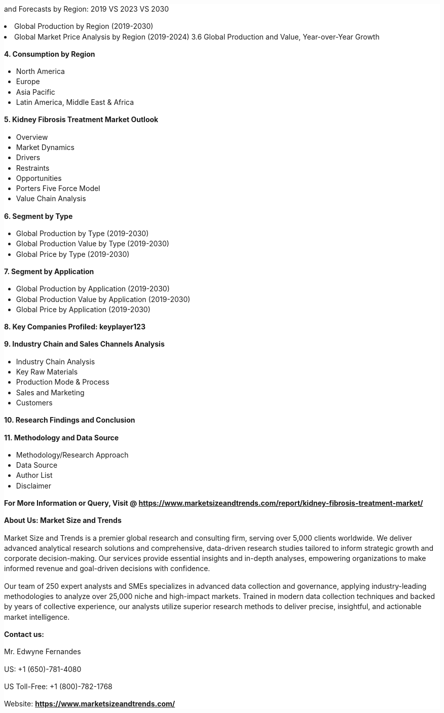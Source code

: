 and Forecasts by Region: 2019 VS 2023 VS 2030</li><li>Global Production by Region (2019-2030)</li><li>Global Market Price Analysis by Region (2019-2024) 3.6 Global Production and Value, Year-over-Year Growth</li></ul><p><strong>4. Consumption by Region</strong></p><ul><li>North America</li><li>Europe</li><li>Asia Pacific</li><li>Latin America, Middle East &amp; Africa</li></ul><p><strong>5. Kidney Fibrosis Treatment Market Outlook</strong></p><ul><li>Overview</li><li>Market Dynamics</li><li>Drivers</li><li>Restraints</li><li>Opportunities</li><li>Porters Five Force Model</li><li>Value Chain Analysis&nbsp;</li></ul><p><strong>6. Segment by Type</strong></p><ul><li>Global Production by Type (2019-2030)</li><li>Global Production Value by Type (2019-2030)</li><li>Global Price by Type (2019-2030)</li></ul><p><strong>7. Segment by Application</strong></p><ul><li>Global Production by Application (2019-2030)</li><li>Global Production Value by Application (2019-2030)</li><li>Global Price by Application (2019-2030)</li></ul><p><strong>8. Key Companies Profiled: keyplayer123</strong></p><p><strong>9. Industry Chain and Sales Channels Analysis</strong></p><ul><li>Industry Chain Analysis</li><li>Key Raw Materials</li><li>Production Mode &amp; Process</li><li>Sales and Marketing</li><li>Customers</li></ul><p><strong>10. Research Findings and Conclusion</strong></p><p><strong>11. Methodology and Data Source</strong></p><ul><li>Methodology/Research Approach</li><li>Data Source</li><li>Author List</li><li>Disclaimer</li></ul></p><p><strong>For More Information or Query, Visit @ <a href="https://www.marketsizeandtrends.com/report/kidney-fibrosis-treatment-market/">https://www.marketsizeandtrends.com/report/kidney-fibrosis-treatment-market/</a></strong></p><p><strong>About Us: Market Size and Trends</strong></p><p>Market Size and Trends is a premier global research and consulting firm, serving over 5,000 clients worldwide. We deliver advanced analytical research solutions and comprehensive, data-driven research studies tailored to inform strategic growth and corporate decision-making. Our services provide essential insights and in-depth analyses, empowering organizations to make informed revenue and goal-driven decisions with confidence.</p><p>Our team of 250 expert analysts and SMEs specializes in advanced data collection and governance, applying industry-leading methodologies to analyze over 25,000 niche and high-impact markets. Trained in modern data collection techniques and backed by years of collective experience, our analysts utilize superior research methods to deliver precise, insightful, and actionable market intelligence.</p><p><strong>Contact us:</strong></p><p>Mr. Edwyne Fernandes</p><p>US: +1 (650)-781-4080</p><p>US Toll-Free: +1 (800)-782-1768</p><p>Website: <strong><a href="https://www.marketsizeandtrends.com/">https://www.marketsizeandtrends.com/</a></strong></p>
